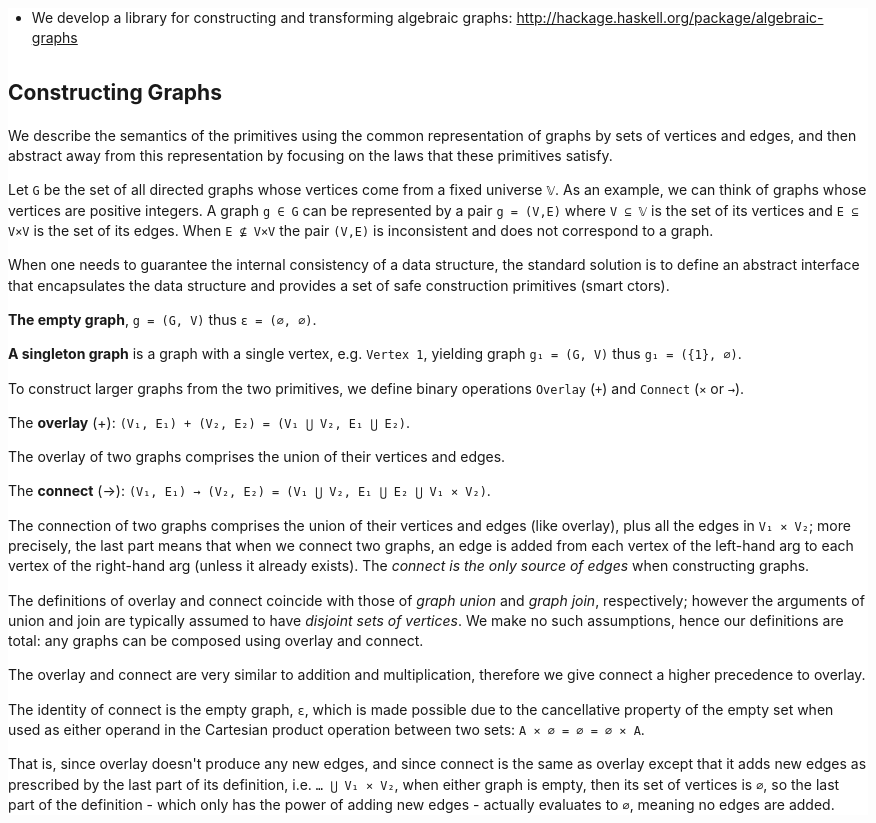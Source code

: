 * We develop a library for constructing and transforming algebraic graphs:
  http://hackage.haskell.org/package/algebraic-graphs


## Constructing Graphs

We describe the semantics of the primitives using the common representation of graphs by sets of vertices and edges, and then abstract away from this representation by focusing on the laws that these primitives satisfy.

Let `G` be the set of all directed graphs whose vertices come from a fixed universe `𝕍`. As an example, we can think of graphs whose vertices are positive integers. A graph `g ∈ G` can be represented by a pair `g = (V,E)` where `V ⊆ 𝕍` is the set of its vertices and `E ⊆ V×V` is the set of its edges. When `E ⊈ V×V` the pair `(V,E)` is inconsistent and does not correspond to a graph.

When one needs to guarantee the internal consistency of a data structure, the standard solution is to define an abstract interface that encapsulates the data structure and provides a set of safe construction primitives (smart ctors).

**The empty graph**, `g = (G, V)` thus `ε = (∅, ∅)`.

**A singleton graph** is a graph with a single vertex, e.g. `Vertex 1`, yielding graph `g₁ = (G, V)` thus `g₁ = ({1}, ∅)`.

To construct larger graphs from the two primitives, we define binary operations `Overlay` (`+`) and `Connect` (`⨯` or `→`).


The **overlay** (+): `(V₁, E₁) + (V₂, E₂) = (V₁ ⋃ V₂, E₁ ⋃ E₂)`.

The overlay of two graphs comprises the union of their vertices and edges.


The **connect** (→): `(V₁, E₁) → (V₂, E₂) = (V₁ ⋃ V₂, E₁ ⋃ E₂ ⋃ V₁ ⨯ V₂)`.

The connection of two graphs comprises the union of their vertices and edges (like overlay), plus all the edges in `V₁ ⨯ V₂`; more precisely, the last part means that when we connect two graphs, an edge is added from each vertex of the left-hand arg to each vertex of the right-hand arg (unless it already exists). The *connect is the only source of edges* when constructing graphs.

The definitions of overlay and connect coincide with those of *graph union* and *graph join*, respectively; however the arguments of union and join are typically assumed to have *disjoint sets of vertices*. We make no such assumptions, hence our definitions are total: any graphs can be composed using overlay and connect.

The overlay and connect are very similar to addition and multiplication, therefore we give connect a higher precedence to overlay.

The identity of connect is the empty graph, `ε`, which is made possible due to the cancellative property of the empty set when used as either operand in the Cartesian product operation between two sets: `A ⨯ ∅ = ∅ = ∅ ⨯ A`.

That is, since overlay doesn't produce any new edges, and since connect is the same as overlay except that it adds new edges as prescribed by the last part of its definition, i.e. `… ⋃ V₁ ⨯ V₂`, when either graph is empty, then its set of vertices is `∅`, so the last part of the definition - which only has the power of adding new edges - actually evaluates to `∅`, meaning no edges are added.


